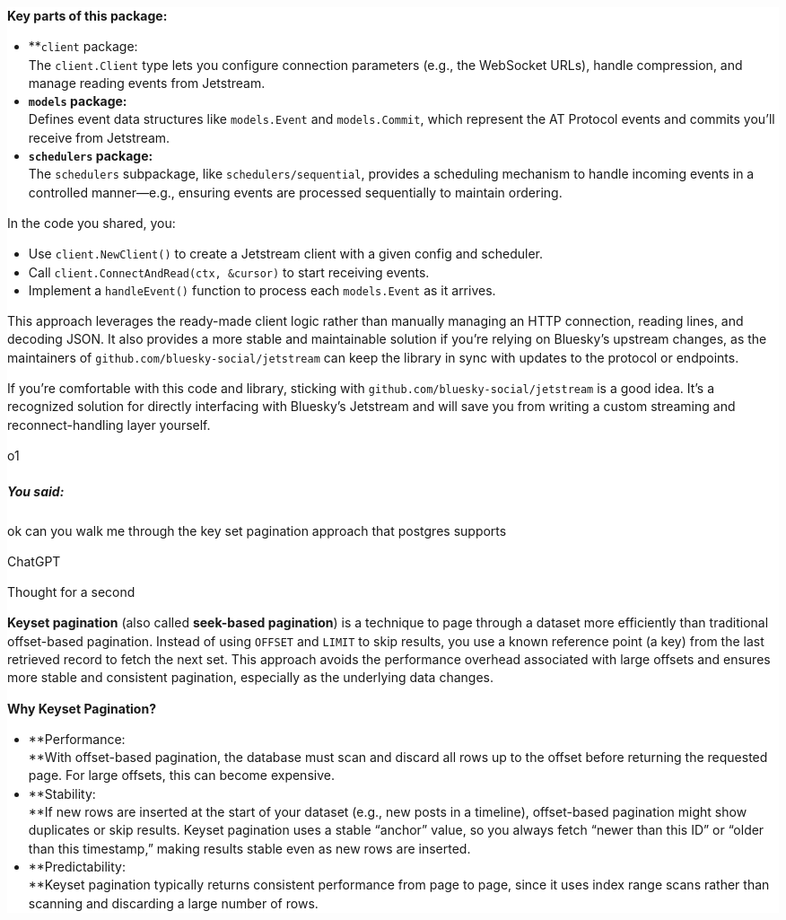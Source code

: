 **Key parts of this package:**



* **<code>client</code> package: \
</strong>The <code>client.Client</code> type lets you configure connection parameters (e.g., the WebSocket URLs), handle compression, and manage reading events from Jetstream.
* <strong><code>models</code> package: \
</strong>Defines event data structures like <code>models.Event</code> and <code>models.Commit</code>, which represent the AT Protocol events and commits you’ll receive from Jetstream.
* <strong><code>schedulers</code> package: \
</strong>The <code>schedulers</code> subpackage, like <code>schedulers/sequential</code>, provides a scheduling mechanism to handle incoming events in a controlled manner—e.g., ensuring events are processed sequentially to maintain ordering.

In the code you shared, you:



* Use `client.NewClient()` to create a Jetstream client with a given config and scheduler.
* Call `client.ConnectAndRead(ctx, &cursor)` to start receiving events.
* Implement a `handleEvent()` function to process each `models.Event` as it arrives.

This approach leverages the ready-made client logic rather than manually managing an HTTP connection, reading lines, and decoding JSON. It also provides a more stable and maintainable solution if you’re relying on Bluesky’s upstream changes, as the maintainers of `github.com/bluesky-social/jetstream` can keep the library in sync with updates to the protocol or endpoints.

If you’re comfortable with this code and library, sticking with `github.com/bluesky-social/jetstream` is a good idea. It’s a recognized solution for directly interfacing with Bluesky’s Jetstream and will save you from writing a custom streaming and reconnect-handling layer yourself.

o1


##### **You said:**

ok can you walk me through the key set pagination approach that postgres supports

ChatGPT

Thought for a second

**Keyset pagination** (also called **seek-based pagination**) is a technique to page through a dataset more efficiently than traditional offset-based pagination. Instead of using `OFFSET` and `LIMIT` to skip results, you use a known reference point (a key) from the last retrieved record to fetch the next set. This approach avoids the performance overhead associated with large offsets and ensures more stable and consistent pagination, especially as the underlying data changes.

**Why Keyset Pagination?**



* **Performance: \
**With offset-based pagination, the database must scan and discard all rows up to the offset before returning the requested page. For large offsets, this can become expensive.
* **Stability: \
**If new rows are inserted at the start of your dataset (e.g., new posts in a timeline), offset-based pagination might show duplicates or skip results. Keyset pagination uses a stable “anchor” value, so you always fetch “newer than this ID” or “older than this timestamp,” making results stable even as new rows are inserted.
* **Predictability: \
**Keyset pagination typically returns consistent performance from page to page, since it uses index range scans rather than scanning and discarding a large number of rows.
